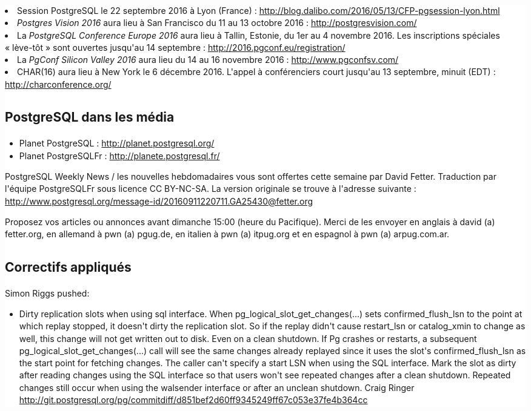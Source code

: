 <li>Session PostgreSQL le 22 septembre 2016 &agrave; Lyon (France)&nbsp;: <a target="_blank" href="http://blog.dalibo.com/2016/05/13/CFP-pgsession-lyon.html">http://blog.dalibo.com/2016/05/13/CFP-pgsession-lyon.html</a></li>

<li><em>Postgres Vision 2016</em> aura lieu &agrave; San Francisco du 11 au 13 octobre 2016&nbsp;: <a target="_blank" href="http://postgresvision.com/">http://postgresvision.com/</a></li>

<li>La <em>PostgreSQL Conference Europe 2016</em> aura lieu &agrave; Tallin, Estonie, du 1er au 4 novembre 2016. Les inscriptions sp&eacute;ciales &laquo;&nbsp;l&egrave;ve-t&ocirc;t&nbsp;&raquo; sont ouvertes jusqu'au 14 septembre&nbsp;: <a target="_blank" href="http://2016.pgconf.eu/registration/">http://2016.pgconf.eu/registration/</a></li>

<li>La <em>PgConf Silicon Valley 2016</em> aura lieu du 14 au 16 novembre 2016&nbsp;: <a target="_blank" href="http://www.pgconfsv.com/">http://www.pgconfsv.com/</a></li>

<li>CHAR(16) aura lieu &agrave; New York le 6 d&eacute;cembre 2016. L'appel &agrave; conf&eacute;renciers court jusqu'au 13 septembre, minuit (EDT)&nbsp;: <a target="_blank" href="http://charconference.org/">http://charconference.org/</a></li>

</ul>

<h2>PostgreSQL dans les m&eacute;dia</h2>

<ul>

<li>Planet PostgreSQL : <a target="_blank" href="http://planet.postgresql.org/">http://planet.postgresql.org/</a></li>

<li>Planet PostgreSQLFr : <a target="_blank" href="http://planete.postgresql.fr/">http://planete.postgresql.fr/</a></li>

</ul>

<p>PostgreSQL Weekly News / les nouvelles hebdomadaires vous sont offertes cette semaine par David Fetter. Traduction par l'&eacute;quipe PostgreSQLFr sous licence CC BY-NC-SA. La version originale se trouve &agrave; l'adresse suivante : <a target="_blank" href="http://www.postgresql.org/message-id/20160911220711.GA25430@fetter.org">http://www.postgresql.org/message-id/20160911220711.GA25430@fetter.org</a></p>

<p>Proposez vos articles ou annonces avant dimanche 15:00 (heure du Pacifique). Merci de les envoyer en anglais &agrave; david (a) fetter.org, en allemand &agrave; pwn (a) pgug.de, en italien &agrave; pwn (a) itpug.org et en espagnol &agrave; pwn (a) arpug.com.ar.</p>




<h2>Correctifs appliqu&eacute;s</h2>

<p>Simon Riggs pushed:</p>

<ul>

<li>Dirty replication slots when using sql interface. When pg_logical_slot_get_changes(...) sets confirmed_flush_lsn to the point at which replay stopped, it doesn't dirty the replication slot. So if the replay didn't cause restart_lsn or catalog_xmin to change as well, this change will not get written out to disk. Even on a clean shutdown. If Pg crashes or restarts, a subsequent pg_logical_slot_get_changes(...) call will see the same changes already replayed since it uses the slot's confirmed_flush_lsn as the start point for fetching changes. The caller can't specify a start LSN when using the SQL interface. Mark the slot as dirty after reading changes using the SQL interface so that users won't see repeated changes after a clean shutdown. Repeated changes still occur when using the walsender interface or after an unclean shutdown. Craig Ringer <a target="_blank" href="http://git.postgresql.org/pg/commitdiff/d851bef2d60ff9345249ff67c053e37fe4b364cc">http://git.postgresql.org/pg/commitdiff/d851bef2d60ff9345249ff67c053e37fe4b364cc</a></li>
